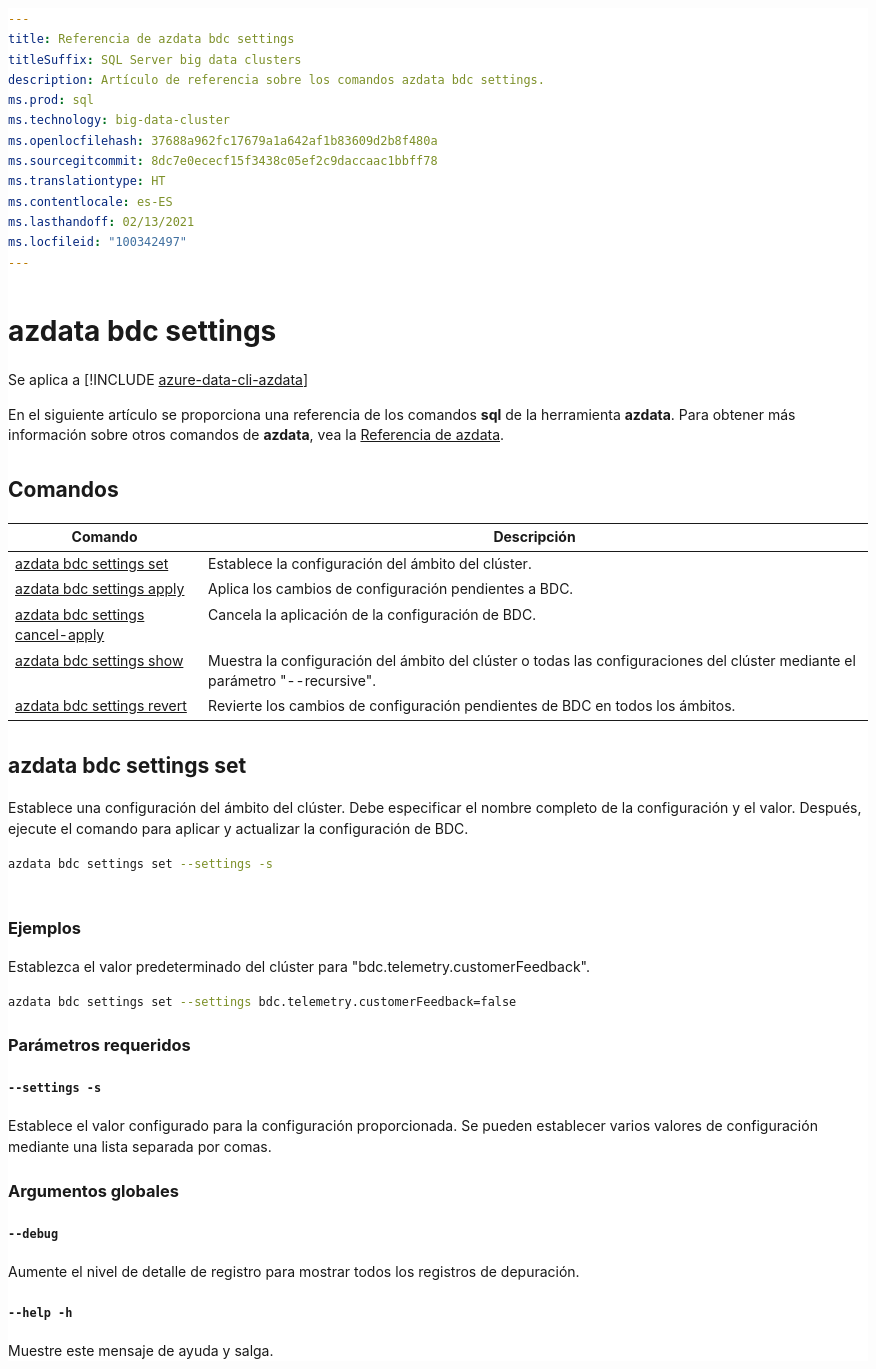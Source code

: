 ```yaml
---
title: Referencia de azdata bdc settings
titleSuffix: SQL Server big data clusters
description: Artículo de referencia sobre los comandos azdata bdc settings.
ms.prod: sql
ms.technology: big-data-cluster
ms.openlocfilehash: 37688a962fc17679a1a642af1b83609d2b8f480a
ms.sourcegitcommit: 8dc7e0ececf15f3438c05ef2c9daccaac1bbff78
ms.translationtype: HT
ms.contentlocale: es-ES
ms.lasthandoff: 02/13/2021
ms.locfileid: "100342497"
---
```

# <a name="azdata-bdc-settings"></a>azdata bdc settings

Se aplica a [!INCLUDE [azure-data-cli-azdata](../../includes/azure-data-cli-azdata.md)]

En el siguiente artículo se proporciona una referencia de los comandos **sql** de la herramienta **azdata**. Para obtener más información sobre otros comandos de **azdata**, vea la [Referencia de azdata](reference-azdata.md).

## <a name="commands"></a>Comandos
|Comando|Descripción|
| --- | --- |
[azdata bdc settings set](#azdata-bdc-settings-set) | Establece la configuración del ámbito del clúster.
[azdata bdc settings apply](#azdata-bdc-settings-apply) | Aplica los cambios de configuración pendientes a BDC.
[azdata bdc settings cancel-apply](#azdata-bdc-settings-cancel-apply) | Cancela la aplicación de la configuración de BDC.
[azdata bdc settings show](#azdata-bdc-settings-show) | Muestra la configuración del ámbito del clúster o todas las configuraciones del clúster mediante el parámetro "--recursive".
[azdata bdc settings revert](#azdata-bdc-settings-revert) | Revierte los cambios de configuración pendientes de BDC en todos los ámbitos.
## <a name="azdata-bdc-settings-set"></a>azdata bdc settings set
Establece una configuración del ámbito del clúster. Debe especificar el nombre completo de la configuración y el valor. Después, ejecute el comando para aplicar y actualizar la configuración de BDC.
```bash
azdata bdc settings set --settings -s 
                        
```
### <a name="examples"></a>Ejemplos
Establezca el valor predeterminado del clúster para "bdc.telemetry.customerFeedback".
```bash
azdata bdc settings set --settings bdc.telemetry.customerFeedback=false
```
### <a name="required-parameters"></a>Parámetros requeridos
#### `--settings -s`
Establece el valor configurado para la configuración proporcionada. Se pueden establecer varios valores de configuración mediante una lista separada por comas.
### <a name="global-arguments"></a>Argumentos globales
#### `--debug`
Aumente el nivel de detalle de registro para mostrar todos los registros de depuración.
#### `--help -h`
Muestre este mensaje de ayuda y salga.